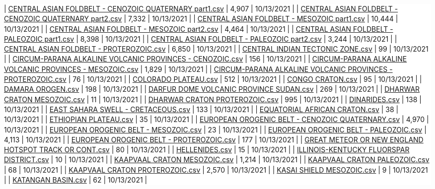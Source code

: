 | [CENTRAL ASIAN FOLDBELT - CENOZOIC QUATERNARY part1.csv](http://georoc.mpch-mainz.gwdg.de/georoc/Csv_Downloads/Intraplate_Volcanics_comp/CENTRAL_ASIAN_FOLDBELT_-_CENOZOIC_QUATERNARY_part1.csv) | 4,907 | 10/13/2021 |
| [CENTRAL ASIAN FOLDBELT - CENOZOIC QUATERNARY part2.csv](http://georoc.mpch-mainz.gwdg.de/georoc/Csv_Downloads/Intraplate_Volcanics_comp/CENTRAL_ASIAN_FOLDBELT_-_CENOZOIC_QUATERNARY_part2.csv) | 7,332 | 10/13/2021 |
| [CENTRAL ASIAN FOLDBELT - MESOZOIC part1.csv](http://georoc.mpch-mainz.gwdg.de/georoc/Csv_Downloads/Intraplate_Volcanics_comp/CENTRAL_ASIAN_FOLDBELT_-_MESOZOIC_part1.csv) | 10,444 | 10/13/2021 |
| [CENTRAL ASIAN FOLDBELT - MESOZOIC part2.csv](http://georoc.mpch-mainz.gwdg.de/georoc/Csv_Downloads/Intraplate_Volcanics_comp/CENTRAL_ASIAN_FOLDBELT_-_MESOZOIC_part2.csv) | 4,464 | 10/13/2021 |
| [CENTRAL ASIAN FOLDBELT - PALEOZOIC part1.csv](http://georoc.mpch-mainz.gwdg.de/georoc/Csv_Downloads/Intraplate_Volcanics_comp/CENTRAL_ASIAN_FOLDBELT_-_PALEOZOIC_part1.csv) | 8,398 | 10/13/2021 |
| [CENTRAL ASIAN FOLDBELT - PALEOZOIC part2.csv](http://georoc.mpch-mainz.gwdg.de/georoc/Csv_Downloads/Intraplate_Volcanics_comp/CENTRAL_ASIAN_FOLDBELT_-_PALEOZOIC_part2.csv) | 3,244 | 10/13/2021 |
| [CENTRAL ASIAN FOLDBELT - PROTEROZOIC.csv](http://georoc.mpch-mainz.gwdg.de/georoc/Csv_Downloads/Intraplate_Volcanics_comp/CENTRAL_ASIAN_FOLDBELT_-_PROTEROZOIC.csv) | 6,850 | 10/13/2021 |
| [CENTRAL INDIAN TECTONIC ZONE.csv](http://georoc.mpch-mainz.gwdg.de/georoc/Csv_Downloads/Intraplate_Volcanics_comp/CENTRAL_INDIAN_TECTONIC_ZONE.csv) | 99 | 10/13/2021 |
| [CIRCUM-PARANA ALKALINE VOLCANIC PROVINCES - CENOZOIC.csv](http://georoc.mpch-mainz.gwdg.de/georoc/Csv_Downloads/Intraplate_Volcanics_comp/CIRCUM-PARANA_ALKALINE_VOLCANIC_PROVINCES_-_CENOZOIC.csv) | 156 | 10/13/2021 |
| [CIRCUM-PARANA ALKALINE VOLCANIC PROVINCES - MESOZOIC.csv](http://georoc.mpch-mainz.gwdg.de/georoc/Csv_Downloads/Intraplate_Volcanics_comp/CIRCUM-PARANA_ALKALINE_VOLCANIC_PROVINCES_-_MESOZOIC.csv) | 1,829 | 10/13/2021 |
| [CIRCUM-PARANA ALKALINE VOLCANIC PROVINCES - PROTEROZOIC.csv](http://georoc.mpch-mainz.gwdg.de/georoc/Csv_Downloads/Intraplate_Volcanics_comp/CIRCUM-PARANA_ALKALINE_VOLCANIC_PROVINCES_-_PROTEROZOIC.csv) | 76 | 10/13/2021 |
| [COLORADO PLATEAU.csv](http://georoc.mpch-mainz.gwdg.de/georoc/Csv_Downloads/Intraplate_Volcanics_comp/COLORADO_PLATEAU.csv) | 512 | 10/13/2021 |
| [CONGO CRATON.csv](http://georoc.mpch-mainz.gwdg.de/georoc/Csv_Downloads/Intraplate_Volcanics_comp/CONGO_CRATON.csv) | 95 | 10/13/2021 |
| [DAMARA OROGEN.csv](http://georoc.mpch-mainz.gwdg.de/georoc/Csv_Downloads/Intraplate_Volcanics_comp/DAMARA_OROGEN.csv) | 198 | 10/13/2021 |
| [DARFUR DOME VOLCANIC PROVINCE SUDAN.csv](http://georoc.mpch-mainz.gwdg.de/georoc/Csv_Downloads/Intraplate_Volcanics_comp/DARFUR_DOME_VOLCANIC_PROVINCE_SUDAN.csv) | 269 | 10/13/2021 |
| [DHARWAR CRATON MESOZOIC.csv](http://georoc.mpch-mainz.gwdg.de/georoc/Csv_Downloads/Intraplate_Volcanics_comp/DHARWAR_CRATON_MESOZOIC.csv) | 11 | 10/13/2021 |
| [DHARWAR CRATON PROTEROZOIC.csv](http://georoc.mpch-mainz.gwdg.de/georoc/Csv_Downloads/Intraplate_Volcanics_comp/DHARWAR_CRATON_PROTEROZOIC.csv) | 995 | 10/13/2021 |
| [DINARIDES.csv](http://georoc.mpch-mainz.gwdg.de/georoc/Csv_Downloads/Intraplate_Volcanics_comp/DINARIDES.csv) | 138 | 10/13/2021 |
| [EAST SAHARA SWELL - CRETACEOUS.csv](http://georoc.mpch-mainz.gwdg.de/georoc/Csv_Downloads/Intraplate_Volcanics_comp/EAST_SAHARA_SWELL_-_CRETACEOUS.csv) | 133 | 10/13/2021 |
| [EQUATORIAL AFRICAN CRATON.csv](http://georoc.mpch-mainz.gwdg.de/georoc/Csv_Downloads/Intraplate_Volcanics_comp/EQUATORIAL_AFRICAN_CRATON.csv) | 38 | 10/13/2021 |
| [ETHIOPIAN PLATEAU.csv](http://georoc.mpch-mainz.gwdg.de/georoc/Csv_Downloads/Intraplate_Volcanics_comp/ETHIOPIAN_PLATEAU.csv) | 35 | 10/13/2021 |
| [EUROPEAN OROGENIC BELT - CENOZOIC QUATERNARY.csv](http://georoc.mpch-mainz.gwdg.de/georoc/Csv_Downloads/Intraplate_Volcanics_comp/EUROPEAN_OROGENIC_BELT_-_CENOZOIC_QUATERNARY.csv) | 4,970 | 10/13/2021 |
| [EUROPEAN OROGENIC BELT - MESOZOIC.csv](http://georoc.mpch-mainz.gwdg.de/georoc/Csv_Downloads/Intraplate_Volcanics_comp/EUROPEAN_OROGENIC_BELT_-_MESOZOIC.csv) | 23 | 10/13/2021 |
| [EUROPEAN OROGENIC BELT - PALEOZOIC.csv](http://georoc.mpch-mainz.gwdg.de/georoc/Csv_Downloads/Intraplate_Volcanics_comp/EUROPEAN_OROGENIC_BELT_-_PALEOZOIC.csv) | 4,113 | 10/13/2021 |
| [EUROPEAN OROGENIC BELT - PROTEROZOIC.csv](http://georoc.mpch-mainz.gwdg.de/georoc/Csv_Downloads/Intraplate_Volcanics_comp/EUROPEAN_OROGENIC_BELT_-_PROTEROZOIC.csv) | 177 | 10/13/2021 |
| [GREAT METEOR OR NEW ENGLAND HOTSPOT TRACK OR CONT.csv](http://georoc.mpch-mainz.gwdg.de/georoc/Csv_Downloads/Intraplate_Volcanics_comp/GREAT_METEOR_OR_NEW_ENGLAND_HOTSPOT_TRACK_OR_CONT.csv) | 80 | 10/13/2021 |
| [HELLENIDES.csv](http://georoc.mpch-mainz.gwdg.de/georoc/Csv_Downloads/Intraplate_Volcanics_comp/HELLENIDES.csv) | 15 | 10/13/2021 |
| [ILLINOIS-KENTUCKY FLUORSPAR DISTRICT.csv](http://georoc.mpch-mainz.gwdg.de/georoc/Csv_Downloads/Intraplate_Volcanics_comp/ILLINOIS-KENTUCKY_FLUORSPAR_DISTRICT.csv) | 10 | 10/13/2021 |
| [KAAPVAAL CRATON MESOZOIC.csv](http://georoc.mpch-mainz.gwdg.de/georoc/Csv_Downloads/Intraplate_Volcanics_comp/KAAPVAAL_CRATON_MESOZOIC.csv) | 1,214 | 10/13/2021 |
| [KAAPVAAL CRATON PALEOZOIC.csv](http://georoc.mpch-mainz.gwdg.de/georoc/Csv_Downloads/Intraplate_Volcanics_comp/KAAPVAAL_CRATON_PALEOZOIC.csv) | 68 | 10/13/2021 |
| [KAAPVAAL CRATON PROTEROZOIC.csv](http://georoc.mpch-mainz.gwdg.de/georoc/Csv_Downloads/Intraplate_Volcanics_comp/KAAPVAAL_CRATON_PROTEROZOIC.csv) | 2,570 | 10/13/2021 |
| [KASAI SHIELD MESOZOIC.csv](http://georoc.mpch-mainz.gwdg.de/georoc/Csv_Downloads/Intraplate_Volcanics_comp/KASAI_SHIELD_MESOZOIC.csv) | 9 | 10/13/2021 |
| [KATANGAN BASIN.csv](http://georoc.mpch-mainz.gwdg.de/georoc/Csv_Downloads/Intraplate_Volcanics_comp/KATANGAN_BASIN.csv) | 62 | 10/13/2021 |